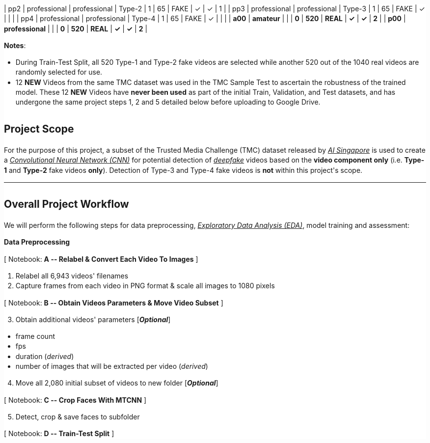 | pp2       | professional      | professional      | Type-2        | 1             | 65           | FAKE        | ✓                                | ✓                              | 1                               |
| pp3       | professional      | professional      | Type-3        | 1             | 65           | FAKE        | ✓                                |                                |                                 |
| pp4       | professional      | professional      | Type-4        | 1             | 65           | FAKE        | ✓                                |                                |                                 |
| **a00**   | **amateur**       |                   |               | **0**         | **520**      | **REAL**    | **✓**                            | **✓**                          | **2**                           |
| **p00**   | **professional**  |                   |               | **0**         | **520**      | **REAL**    | **✓**                            | **✓**                          | **2**                           |

**Notes**:
- During Train-Test Split, all 520 Type-1 and Type-2 fake videos are selected while another 520 out of the 1040 real videos are randomly selected for use.
- 12 **NEW** Videos from the same TMC dataset was used in the TMC Sample Test to ascertain the robustness of the trained model. These 12 **NEW** Videos have **never been used** as part of the initial Train, Validation, and Test datasets, and has undergone the same project steps 1, 2 and 5 detailed below before uploading to Google Drive.

## Project Scope

For the purpose of this project, a subset of the Trusted Media Challenge (TMC) dataset released by [*AI Singapore*](https://aisingapore.org/) is used to create a [*Convolutional Neural Network (CNN)*](https://en.wikipedia.org/wiki/Convolutional_neural_network) for potential detection of [*deepfake*](https://en.wikipedia.org/wiki/Deepfake) videos based on the **video component only** (i.e. **Type-1** and **Type-2** fake videos **only**). Detection of Type-3 and Type-4 fake videos is **not** within this project's scope.

---

## Overall Project Workflow

We will perform the following steps for data preprocessing, [*Exploratory Data Analysis (EDA)*](https://en.wikipedia.org/wiki/Exploratory_data_analysis), model training and assessment:

**Data Preprocessing**

[ Notebook: **A -- Relabel & Convert Each Video To Images** ]

1. Relabel all 6,943 videos' filenames
2. Capture frames from each video in PNG format & scale all images to 1080 pixels

[ Notebook: **B -- Obtain Videos Parameters & Move Video Subset** ]

3. Obtain additional videos' parameters [**_Optional_**]
 - frame count
 - fps
 - duration (_derived_)
 - number of images that will be extracted per video (_derived_)
4. Move all 2,080 initial subset of videos to new folder [**_Optional_**]

[ Notebook: **C -- Crop Faces With MTCNN** ]

5. Detect, crop & save faces to subfolder

[ Notebook: **D -- Train-Test Split** ]
